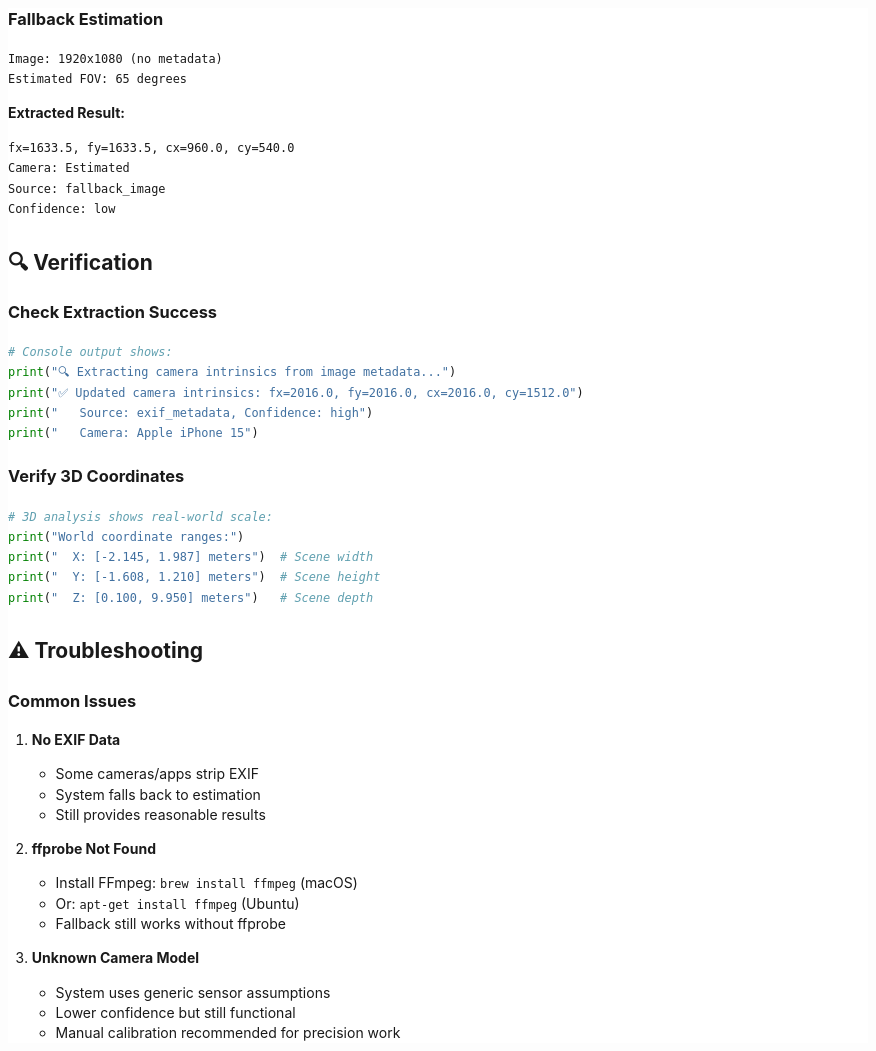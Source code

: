 ### Fallback Estimation
```
Image: 1920x1080 (no metadata)
Estimated FOV: 65 degrees
```

**Extracted Result:**
```
fx=1633.5, fy=1633.5, cx=960.0, cy=540.0
Camera: Estimated
Source: fallback_image
Confidence: low
```

## 🔍 Verification

### Check Extraction Success

```python
# Console output shows:
print("🔍 Extracting camera intrinsics from image metadata...")
print("✅ Updated camera intrinsics: fx=2016.0, fy=2016.0, cx=2016.0, cy=1512.0")
print("   Source: exif_metadata, Confidence: high")
print("   Camera: Apple iPhone 15")
```

### Verify 3D Coordinates

```python
# 3D analysis shows real-world scale:
print("World coordinate ranges:")
print("  X: [-2.145, 1.987] meters")  # Scene width
print("  Y: [-1.608, 1.210] meters")  # Scene height  
print("  Z: [0.100, 9.950] meters")   # Scene depth
```

## ⚠️ Troubleshooting

### Common Issues

1. **No EXIF Data**
   - Some cameras/apps strip EXIF
   - System falls back to estimation
   - Still provides reasonable results

2. **ffprobe Not Found**
   - Install FFmpeg: `brew install ffmpeg` (macOS)
   - Or: `apt-get install ffmpeg` (Ubuntu)
   - Fallback still works without ffprobe

3. **Unknown Camera Model**
   - System uses generic sensor assumptions
   - Lower confidence but still functional
   - Manual calibration recommended for precision work
